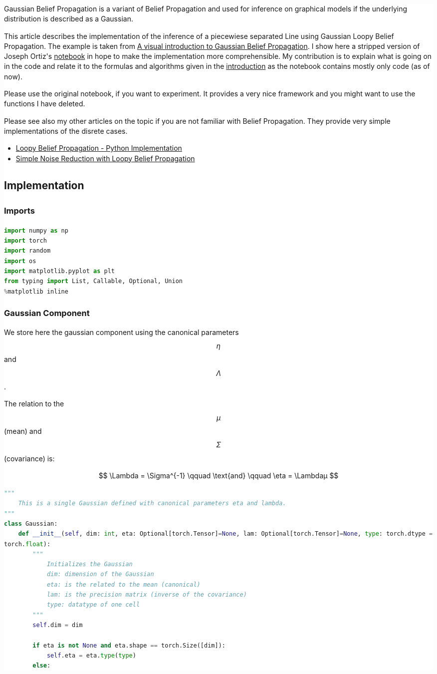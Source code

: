 Gaussian Belief Propagation is a variant of Belief Propagation and used for inference on graphical models if the underlying distribution is described as a Gaussian.

This article describes the implementation of the inference of a piecewiese separated Line using Gaussian Loopy Belief Propagation. The example is taken from [A visual introduction to Gaussian Belief Propagation](https://gaussianbp.github.io/). I show here a stripped version of Joseph Ortiz's [notebook](https://colab.research.google.com/drive/1-nrE95X4UC9FBLR0-cTnsIP_XhA_PZKW?usp=sharing) in hope to make the implementation more comprehensible. My contribution is to explain what is going on in the code and relate it to the formulas and algorithms given in the [introduction](https://gaussianbp.github.io/) as the notebook contains mostly only code (as of now).



Please use the original notebook, if you want to experiment. It provides a very nice framework and you might want to use the functions I have deleted.

Please see also my other articles on the topic if you are not familiar with Belief Propagation. They provide very simple implementations of the disrete cases.
* [Loopy Belief Propagation - Python Implementation](https://mayio.github.io/graph/2022/09/17/Loopy-Belief-Propagation.html)
* [Simple Noise Reduction with Loopy Belief Propagation](https://mayio.github.io/graph/2022/09/23/Noise-Reduction-Loopy-Belief-Propagation.html)

## Implementation

### Imports


```python
import numpy as np
import torch
import random
import os
import matplotlib.pyplot as plt
from typing import List, Callable, Optional, Union
%matplotlib inline
```

### Gaussian Component

We store here the gaussian component using the canonical parameters $$\eta$$ and $$\Lambda$$.

The relation to the $$\mu$$ (mean) and $$\Sigma$$ (covariance) is:

$$
\Lambda = \Sigma^{-1} \qquad \text{and} \qquad \eta = \Lambdaμ
$$


```python
"""
    This is a single Gaussian defined with canonical parameters eta and lambda.
"""
class Gaussian:
    def __init__(self, dim: int, eta: Optional[torch.Tensor]=None, lam: Optional[torch.Tensor]=None, type: torch.dtype = torch.float):
        """
            Initializes the Gaussian
            dim: dimension of the Gaussian
            eta: is the related to the mean (canonical)
            lam: is the precision matrix (inverse of the covariance)
            type: datatype of one cell
        """
        self.dim = dim

        if eta is not None and eta.shape == torch.Size([dim]):
            self.eta = eta.type(type)
        else:
```
